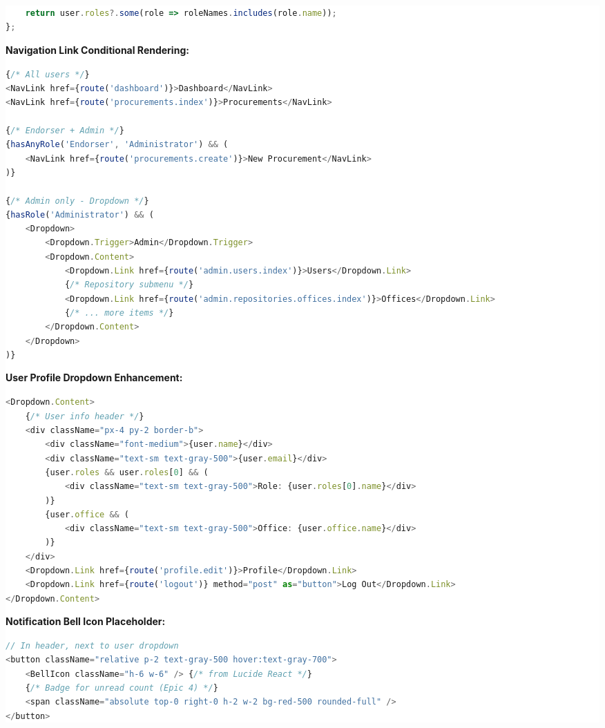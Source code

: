```typescript
    return user.roles?.some(role => roleNames.includes(role.name));
};
```

**Navigation Link Conditional Rendering:**
```typescript
{/* All users */}
<NavLink href={route('dashboard')}>Dashboard</NavLink>
<NavLink href={route('procurements.index')}>Procurements</NavLink>

{/* Endorser + Admin */}
{hasAnyRole('Endorser', 'Administrator') && (
    <NavLink href={route('procurements.create')}>New Procurement</NavLink>
)}

{/* Admin only - Dropdown */}
{hasRole('Administrator') && (
    <Dropdown>
        <Dropdown.Trigger>Admin</Dropdown.Trigger>
        <Dropdown.Content>
            <Dropdown.Link href={route('admin.users.index')}>Users</Dropdown.Link>
            {/* Repository submenu */}
            <Dropdown.Link href={route('admin.repositories.offices.index')}>Offices</Dropdown.Link>
            {/* ... more items */}
        </Dropdown.Content>
    </Dropdown>
)}
```

**User Profile Dropdown Enhancement:**
```typescript
<Dropdown.Content>
    {/* User info header */}
    <div className="px-4 py-2 border-b">
        <div className="font-medium">{user.name}</div>
        <div className="text-sm text-gray-500">{user.email}</div>
        {user.roles && user.roles[0] && (
            <div className="text-sm text-gray-500">Role: {user.roles[0].name}</div>
        )}
        {user.office && (
            <div className="text-sm text-gray-500">Office: {user.office.name}</div>
        )}
    </div>
    <Dropdown.Link href={route('profile.edit')}>Profile</Dropdown.Link>
    <Dropdown.Link href={route('logout')} method="post" as="button">Log Out</Dropdown.Link>
</Dropdown.Content>
```

**Notification Bell Icon Placeholder:**
```typescript
// In header, next to user dropdown
<button className="relative p-2 text-gray-500 hover:text-gray-700">
    <BellIcon className="h-6 w-6" /> {/* from Lucide React */}
    {/* Badge for unread count (Epic 4) */}
    <span className="absolute top-0 right-0 h-2 w-2 bg-red-500 rounded-full" />
</button>
```

